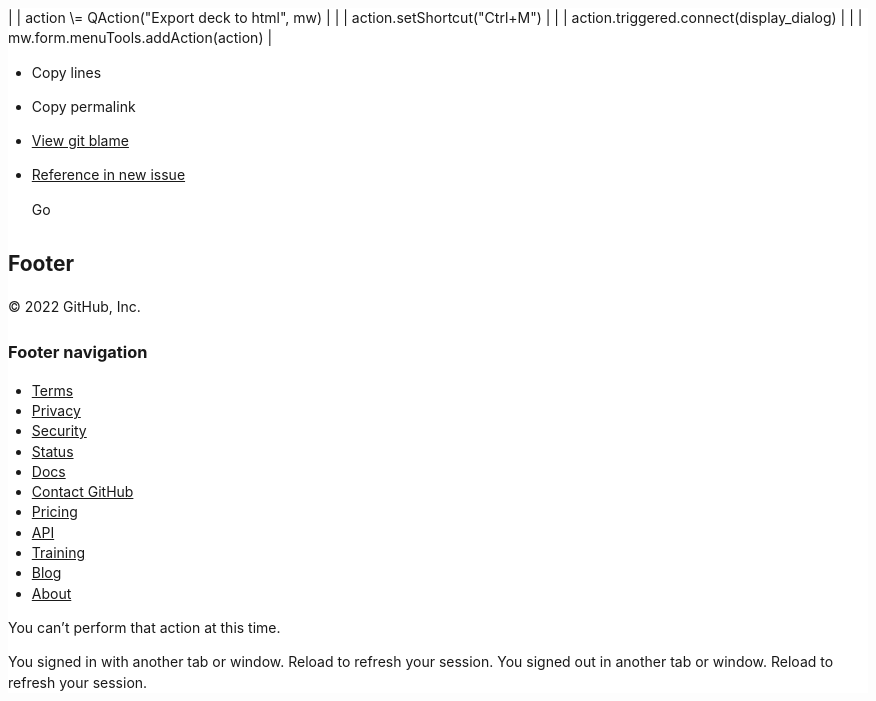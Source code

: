 |  | action \\= QAction("Export deck to html", mw) |
|  | action.setShortcut("Ctrl+M") |
|  | action.triggered.connect(display_dialog) |
|  | mw.form.menuTools.addAction(action) |

-   Copy lines
-   Copy permalink
-   [View git blame](/TruongQToan/Export-deck-to-HTML-Anki-Addon/blame/7800d0c5a2cf425d948aa981288cf97e0190a906/Export_deck_to_HTML.py)
-   [Reference in new issue](/TruongQToan/Export-deck-to-HTML-Anki-Addon/issues/new)

    Go 

## Footer

[](https://github.com "GitHub")© 2022 GitHub, Inc.

### Footer navigation

-   [Terms](https://docs.github.com/en/github/site-policy/github-terms-of-service)
-   [Privacy](https://docs.github.com/en/github/site-policy/github-privacy-statement)
-   [Security](https://github.com/security)
-   [Status](https://www.githubstatus.com/)
-   [Docs](https://docs.github.com)
-   [Contact GitHub](https://support.github.com?tags=dotcom-footer)
-   [Pricing](https://github.com/pricing)
-   [API](https://docs.github.com)
-   [Training](https://services.github.com)
-   [Blog](https://github.blog)
-   [About](https://github.com/about)

You can’t perform that action at this time.

You signed in with another tab or window. Reload to refresh your session. You signed out in another tab or window. Reload to refresh your session.
